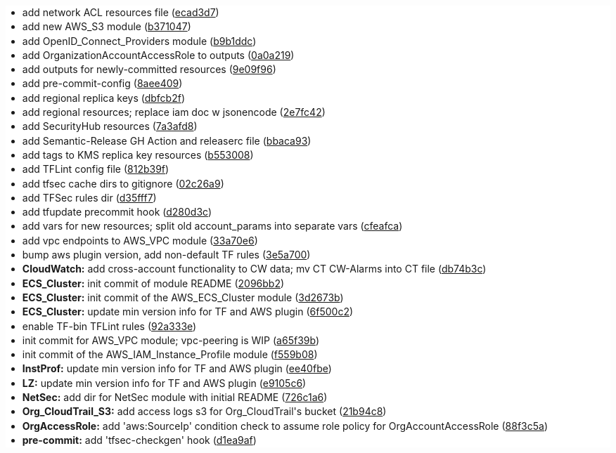 - add network ACL resources file ([ecad3d7](https://github.com/Nerdware-LLC/fixit-cloud-modules/commit/ecad3d721b7bdde52711bc96f7672c011a3694f3))
- add new AWS_S3 module ([b371047](https://github.com/Nerdware-LLC/fixit-cloud-modules/commit/b37104797ae9c575c2890f052357ef8c3df9f5e9))
- add OpenID_Connect_Providers module ([b9b1ddc](https://github.com/Nerdware-LLC/fixit-cloud-modules/commit/b9b1ddc1e30741d9b4c0c03debbe7eba18deb219))
- add OrganizationAccountAccessRole to outputs ([0a0a219](https://github.com/Nerdware-LLC/fixit-cloud-modules/commit/0a0a219c14569d7159cfc6872fe6b845e9af9271))
- add outputs for newly-committed resources ([9e09f96](https://github.com/Nerdware-LLC/fixit-cloud-modules/commit/9e09f961325b42b5351ad3fa91706cc1e890d372))
- add pre-commit-config ([8aee409](https://github.com/Nerdware-LLC/fixit-cloud-modules/commit/8aee40908c4a787cf590aa30ffe156d3e83a1105))
- add regional replica keys ([dbfcb2f](https://github.com/Nerdware-LLC/fixit-cloud-modules/commit/dbfcb2f7f36fc42414f2f2bda1dad18f4b12f821))
- add regional resources; replace iam doc w jsonencode ([2e7fc42](https://github.com/Nerdware-LLC/fixit-cloud-modules/commit/2e7fc42041a48172dc1ec297cc3969ec6037d83c))
- add SecurityHub resources ([7a3afd8](https://github.com/Nerdware-LLC/fixit-cloud-modules/commit/7a3afd82cd991b0b55b08ab0c035078057514880))
- add Semantic-Release GH Action and releaserc file ([bbaca93](https://github.com/Nerdware-LLC/fixit-cloud-modules/commit/bbaca9356bbbceee8e7792bce783ab584fbd2342))
- add tags to KMS replica key resources ([b553008](https://github.com/Nerdware-LLC/fixit-cloud-modules/commit/b553008bcf54dd0a3006ca691c90251c2a44e9ac))
- add TFLint config file ([812b39f](https://github.com/Nerdware-LLC/fixit-cloud-modules/commit/812b39f88a6a0358b130273f37885c58f67392a1))
- add tfsec cache dirs to gitignore ([02c26a9](https://github.com/Nerdware-LLC/fixit-cloud-modules/commit/02c26a915af72affefc439ce1312ad07fca4f49d))
- add TFSec rules dir ([d35fff7](https://github.com/Nerdware-LLC/fixit-cloud-modules/commit/d35fff796e37b6027b0f10c077ab38b2b2998849))
- add tfupdate precommit hook ([d280d3c](https://github.com/Nerdware-LLC/fixit-cloud-modules/commit/d280d3cb83dd6a5e2614dbce0649e6f92f2c56bd))
- add vars for new resources; split old account_params into separate vars ([cfeafca](https://github.com/Nerdware-LLC/fixit-cloud-modules/commit/cfeafca6054a05468006ab9e9855d7e83d12b05e))
- add vpc endpoints to AWS_VPC module ([33a70e6](https://github.com/Nerdware-LLC/fixit-cloud-modules/commit/33a70e6e1e822d956ac765b2386234d7d17bf334))
- bump aws plugin version, add non-default TF rules ([3e5a700](https://github.com/Nerdware-LLC/fixit-cloud-modules/commit/3e5a70092344b09fe41fd8728e21ab967a64be9c))
- **CloudWatch:** add cross-account functionality to CW data; mv CT CW-Alarms into CT file ([db74b3c](https://github.com/Nerdware-LLC/fixit-cloud-modules/commit/db74b3cd6df957ffc6eb3575fde8005b02132f43))
- **ECS_Cluster:** init commit of module README ([2096bb2](https://github.com/Nerdware-LLC/fixit-cloud-modules/commit/2096bb2fc0a53d331cac179b6415f5fcb2f65cd2))
- **ECS_Cluster:** init commit of the AWS_ECS_Cluster module ([3d2673b](https://github.com/Nerdware-LLC/fixit-cloud-modules/commit/3d2673b98830209a5e63791ef39a31b15bd52740))
- **ECS_Cluster:** update min version info for TF and AWS plugin ([6f500c2](https://github.com/Nerdware-LLC/fixit-cloud-modules/commit/6f500c2361652e4a6da6caa4974c641a46a3983e))
- enable TF-bin TFLint rules ([92a333e](https://github.com/Nerdware-LLC/fixit-cloud-modules/commit/92a333e66642a9e679bad5c061d923da94a581cb))
- init commit for AWS_VPC module; vpc-peering is WIP ([a65f39b](https://github.com/Nerdware-LLC/fixit-cloud-modules/commit/a65f39b9477657f27f8cc4969ab2f0c7c45064fb))
- init commit of the AWS_IAM_Instance_Profile module ([f559b08](https://github.com/Nerdware-LLC/fixit-cloud-modules/commit/f559b08b00c7bf10a0e030b839922304bde64d8e))
- **InstProf:** update min version info for TF and AWS plugin ([ee40fbe](https://github.com/Nerdware-LLC/fixit-cloud-modules/commit/ee40fbeee2b64001d8835e3500e4f4758bbae778))
- **LZ:** update min version info for TF and AWS plugin ([e9105c6](https://github.com/Nerdware-LLC/fixit-cloud-modules/commit/e9105c6e05c36ac6c233ce2b9ac31730207b385a))
- **NetSec:** add dir for NetSec module with initial README ([726c1a6](https://github.com/Nerdware-LLC/fixit-cloud-modules/commit/726c1a6e5d06d38f66c7ba8c32b4bb3d08e51d5d))
- **Org_CloudTrail_S3:** add access logs s3 for Org_CloudTrail's bucket ([21b94c8](https://github.com/Nerdware-LLC/fixit-cloud-modules/commit/21b94c82d3a66d74b5bc987013c555b9d4133935))
- **OrgAccessRole:** add 'aws:SourceIp' condition check to assume role policy for OrgAccountAccessRole ([88f3c5a](https://github.com/Nerdware-LLC/fixit-cloud-modules/commit/88f3c5addb010312391e30bbd36c996f93b03883))
- **pre-commit:** add 'tfsec-checkgen' hook ([d1ea9af](https://github.com/Nerdware-LLC/fixit-cloud-modules/commit/d1ea9af28fcafcc8f378dce78e1e9fa779849624))